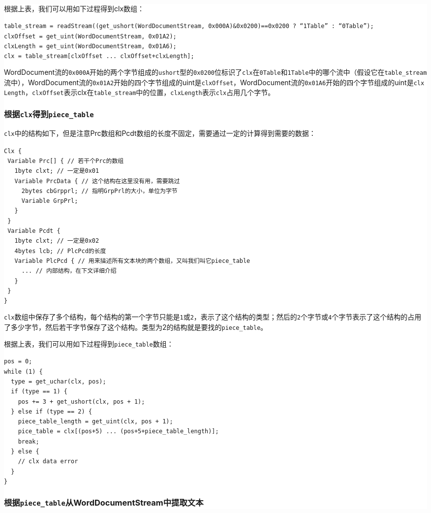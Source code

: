 根据上表，我们可以用如下过程得到clx数组：

    table_stream = readStream((get_ushort(WordDocumentStream, 0x000A)&0x0200)==0x0200 ? “1Table” : “0Table”);
    clxOffset = get_uint(WordDocumentStream, 0x01A2);
    clxLength = get_uint(WordDocumentStream, 0x01A6);
    clx = table_stream[clxOffset ... clxOffset+clxLength];

WordDocument流的`0x000A`开始的两个字节组成的`ushort`型的`0x0200`位标识了`clx`在`0Table`和`1Table`中的哪个流中（假设它在`table_stream`流中），WordDocument流的`0x01A2`开始的四个字节组成的uint是`clxOffset`，WordDocument流的`0x01A6`开始的四个字节组成的uint是`clxLength`，`clxOffset`表示clx在`table_stream`中的位置，`clxLength`表示`clx`占用几个字节。


### 根据`clx`得到`piece_table`

`clx`中的结构如下，但是注意Prc数组和Pcdt数组的长度不固定，需要通过一定的计算得到需要的数据：

    Clx {
     Variable Prc[] { // 若干个Prc的数组
       1byte clxt; // 一定是0x01
       Variable PrcData { // 这个结构在这里没有用，需要跳过
         2bytes cbGrpprl; // 指明GrpPrl的大小，单位为字节
         Variable GrpPrl;
       }
     }
     Variable Pcdt {
       1byte clxt; // 一定是0x02
       4bytes lcb; // PlcPcd的长度
       Variable PlcPcd { // 用来描述所有文本块的两个数组，又叫我们叫它piece_table
         ... // 内部结构，在下文详细介绍
       }
     }
    }

`clx`数组中保存了多个结构，每个结构的第一个字节只能是`1`或`2`，表示了这个结构的类型；然后的`2`个字节或`4`个字节表示了这个结构的占用了多少字节，然后若干字节保存了这个结构。类型为2的结构就是要找的`piece_table`。

根据上表，我们可以用如下过程得到`piece_table`数组：

    pos = 0;
    while (1) {
      type = get_uchar(clx, pos);
      if (type == 1) {
        pos += 3 + get_ushort(clx, pos + 1);
      } else if (type == 2) {
        piece_table_length = get_uint(clx, pos + 1);
        pice_table = clx[(pos+5) ... (pos+5+piece_table_length)];
        break;
      } else {
        // clx data error
      }
    }


### 根据`piece_table`从WordDocumentStream中提取文本
